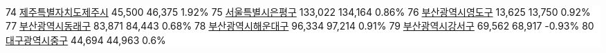   <tr class="item">
    <td>74</td>
    <td><a href="/apt/제주특별자치도제주시">제주특별자치도제주시</a></td>
    <td>45,500</td>
    <td>46,375</td>
    <td>1.92%</td>
  </tr>

  <tr class="item">
    <td>75</td>
    <td><a href="/apt/서울특별시은평구">서울특별시은평구</a></td>
    <td>133,022</td>
    <td>134,164</td>
    <td>0.86%</td>
  </tr>

  <tr class="item">
    <td>76</td>
    <td><a href="/apt/부산광역시영도구">부산광역시영도구</a></td>
    <td>13,625</td>
    <td>13,750</td>
    <td>0.92%</td>
  </tr>

  <tr class="item">
    <td>77</td>
    <td><a href="/apt/부산광역시동래구">부산광역시동래구</a></td>
    <td>83,871</td>
    <td>84,443</td>
    <td>0.68%</td>
  </tr>

  <tr class="item">
    <td>78</td>
    <td><a href="/apt/부산광역시해운대구">부산광역시해운대구</a></td>
    <td>96,334</td>
    <td>97,214</td>
    <td>0.91%</td>
  </tr>

  <tr class="item">
    <td>79</td>
    <td><a href="/apt/부산광역시강서구">부산광역시강서구</a></td>
    <td>69,562</td>
    <td>68,917</td>
    <td>-0.93%</td>
  </tr>

  <tr class="item">
    <td>80</td>
    <td><a href="/apt/대구광역시중구">대구광역시중구</a></td>
    <td>44,694</td>
    <td>44,963</td>
    <td>0.6%</td>
  </tr>
